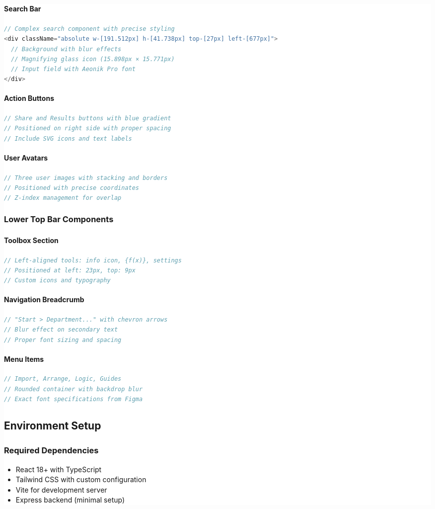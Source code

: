 #### Search Bar
```typescript
// Complex search component with precise styling
<div className="absolute w-[191.512px] h-[41.738px] top-[27px] left-[677px]">
  // Background with blur effects
  // Magnifying glass icon (15.898px × 15.771px)
  // Input field with Aeonik Pro font
</div>
```

#### Action Buttons
```typescript
// Share and Results buttons with blue gradient
// Positioned on right side with proper spacing
// Include SVG icons and text labels
```

#### User Avatars
```typescript
// Three user images with stacking and borders
// Positioned with precise coordinates
// Z-index management for overlap
```

### Lower Top Bar Components

#### Toolbox Section
```typescript
// Left-aligned tools: info icon, {f(x)}, settings
// Positioned at left: 23px, top: 9px
// Custom icons and typography
```

#### Navigation Breadcrumb
```typescript
// "Start > Department..." with chevron arrows
// Blur effect on secondary text
// Proper font sizing and spacing
```

#### Menu Items
```typescript
// Import, Arrange, Logic, Guides
// Rounded container with backdrop blur
// Exact font specifications from Figma
```

## Environment Setup

### Required Dependencies
- React 18+ with TypeScript
- Tailwind CSS with custom configuration
- Vite for development server
- Express backend (minimal setup)
